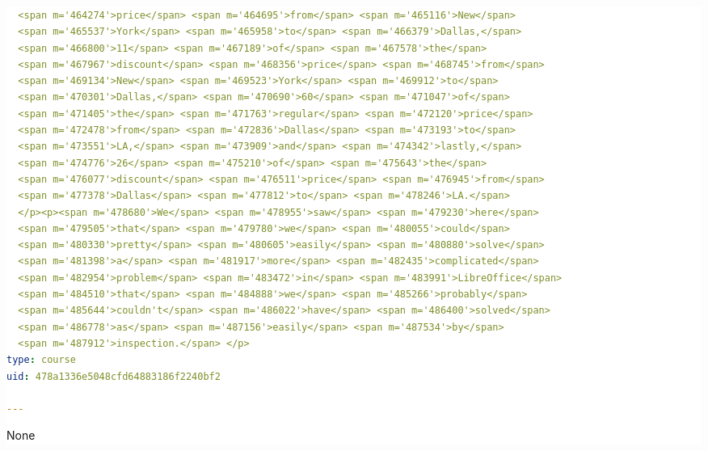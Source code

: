 ```yaml
  <span m='464274'>price</span> <span m='464695'>from</span> <span m='465116'>New</span>
  <span m='465537'>York</span> <span m='465958'>to</span> <span m='466379'>Dallas,</span>
  <span m='466800'>11</span> <span m='467189'>of</span> <span m='467578'>the</span>
  <span m='467967'>discount</span> <span m='468356'>price</span> <span m='468745'>from</span>
  <span m='469134'>New</span> <span m='469523'>York</span> <span m='469912'>to</span>
  <span m='470301'>Dallas,</span> <span m='470690'>60</span> <span m='471047'>of</span>
  <span m='471405'>the</span> <span m='471763'>regular</span> <span m='472120'>price</span>
  <span m='472478'>from</span> <span m='472836'>Dallas</span> <span m='473193'>to</span>
  <span m='473551'>LA,</span> <span m='473909'>and</span> <span m='474342'>lastly,</span>
  <span m='474776'>26</span> <span m='475210'>of</span> <span m='475643'>the</span>
  <span m='476077'>discount</span> <span m='476511'>price</span> <span m='476945'>from</span>
  <span m='477378'>Dallas</span> <span m='477812'>to</span> <span m='478246'>LA.</span>
  </p><p><span m='478680'>We</span> <span m='478955'>saw</span> <span m='479230'>here</span>
  <span m='479505'>that</span> <span m='479780'>we</span> <span m='480055'>could</span>
  <span m='480330'>pretty</span> <span m='480605'>easily</span> <span m='480880'>solve</span>
  <span m='481398'>a</span> <span m='481917'>more</span> <span m='482435'>complicated</span>
  <span m='482954'>problem</span> <span m='483472'>in</span> <span m='483991'>LibreOffice</span>
  <span m='484510'>that</span> <span m='484888'>we</span> <span m='485266'>probably</span>
  <span m='485644'>couldn't</span> <span m='486022'>have</span> <span m='486400'>solved</span>
  <span m='486778'>as</span> <span m='487156'>easily</span> <span m='487534'>by</span>
  <span m='487912'>inspection.</span> </p>
type: course
uid: 478a1336e5048cfd64883186f2240bf2

---
```

None
